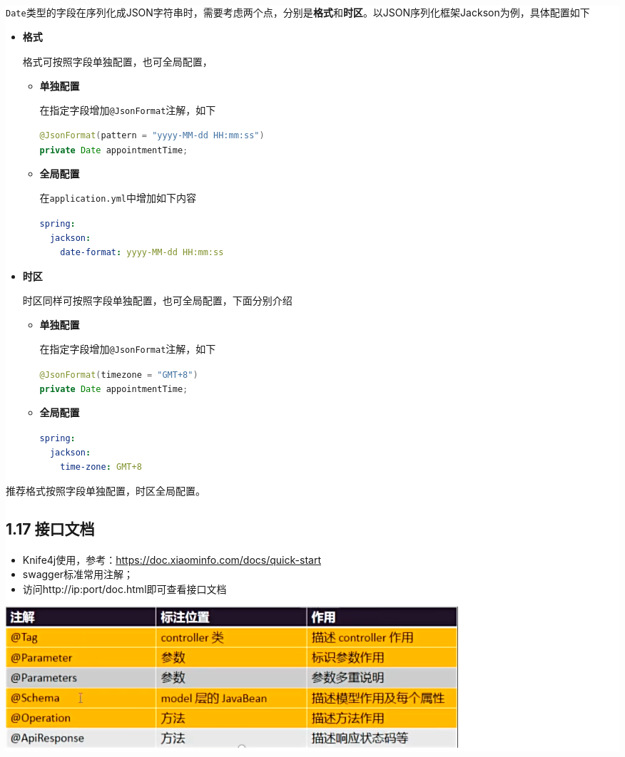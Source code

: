 `Date`类型的字段在序列化成JSON字符串时，需要考虑两个点，分别是**格式**和**时区**。以JSON序列化框架Jackson为例，具体配置如下

- **格式**

  格式可按照字段单独配置，也可全局配置，

  - **单独配置**

    在指定字段增加`@JsonFormat`注解，如下

    ```java
    @JsonFormat(pattern = "yyyy-MM-dd HH:mm:ss")
    private Date appointmentTime;
    ```

  - **全局配置**

    在`application.yml`中增加如下内容

    ```yml
    spring:
      jackson:
        date-format: yyyy-MM-dd HH:mm:ss
    ```

- **时区**

  时区同样可按照字段单独配置，也可全局配置，下面分别介绍

  - **单独配置**

    在指定字段增加`@JsonFormat`注解，如下

    ```java
    @JsonFormat(timezone = "GMT+8")
    private Date appointmentTime;
    ```

  - **全局配置**

    ```yml
    spring:
      jackson:
        time-zone: GMT+8
    ```

推荐格式按照字段单独配置，时区全局配置。

## 1.17 接口文档

* Knife4j使用，参考：https://doc.xiaominfo.com/docs/quick-start
* swagger标准常用注解；
* 访问http://ip:port/doc.html即可查看接口文档

![](注解-接口文档.png)
